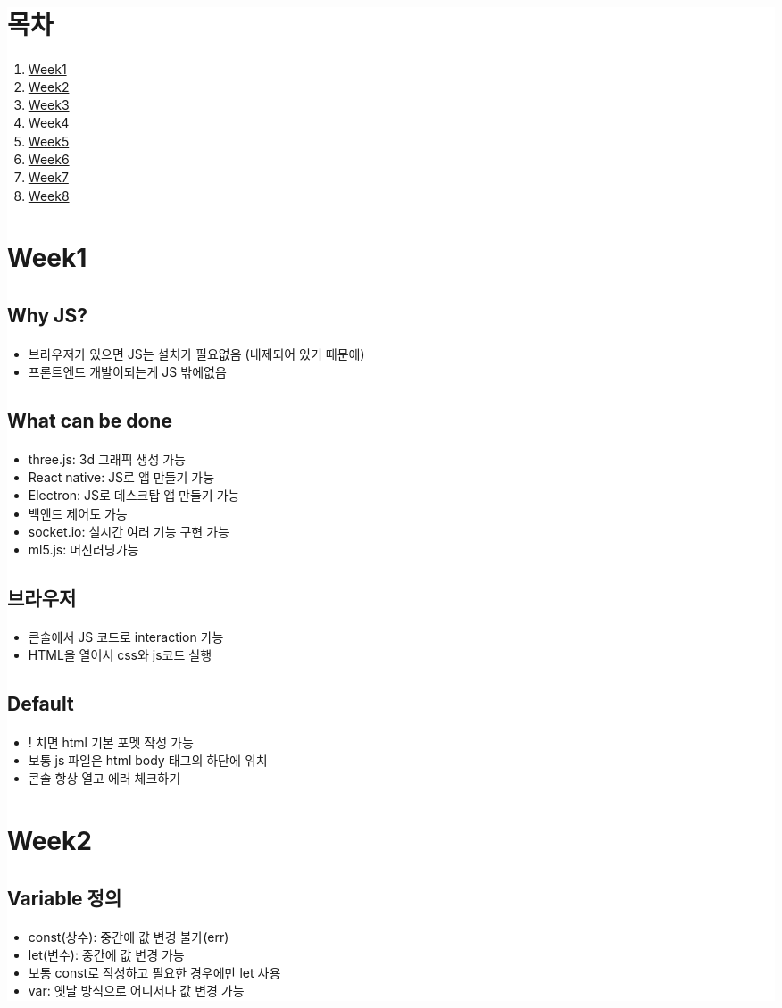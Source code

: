 # 목차

1. [Week1](#week1)
2. [Week2](#week2)
3. [Week3](#week3)
4. [Week4](#week4)
5. [Week5](#week5)
6. [Week6](#week6)
7. [Week7](#week7)
8. [Week8](#week8)

# Week1

## Why JS?

-   브라우저가 있으면 JS는 설치가 필요없음 (내제되어 있기 때문에)
-   프론트엔드 개발이되는게 JS 밖에없음

## What can be done

-   three.js: 3d 그래픽 생성 가능
-   React native: JS로 앱 만들기 가능
-   Electron: JS로 데스크탑 앱 만들기 가능
-   백엔드 제어도 가능
-   socket.io: 실시간 여러 기능 구현 가능
-   ml5.js: 머신러닝가능

## 브라우저

-   콘솔에서 JS 코드로 interaction 가능
-   HTML을 열어서 css와 js코드 실행

## Default

-   ! 치면 html 기본 포멧 작성 가능
-   보통 js 파일은 html body 태그의 하단에 위치
-   콘솔 항상 열고 에러 체크하기

# Week2

## Variable 정의

-   const(상수): 중간에 값 변경 불가(err)
-   let(변수): 중간에 값 변경 가능
-   보통 const로 작성하고 필요한 경우에만 let 사용
-   var: 옛날 방식으로 어디서나 값 변경 가능
